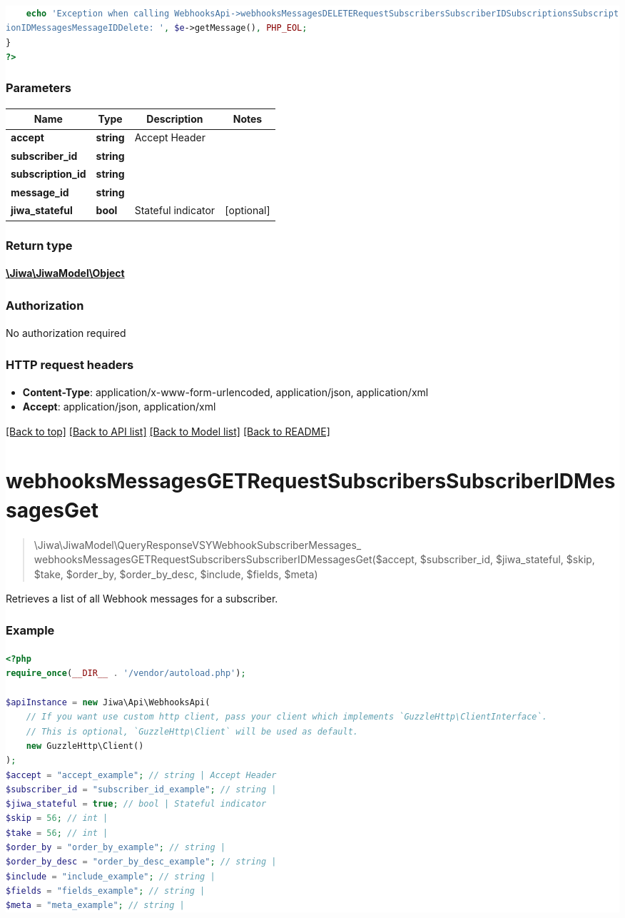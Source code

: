 ```php
    echo 'Exception when calling WebhooksApi->webhooksMessagesDELETERequestSubscribersSubscriberIDSubscriptionsSubscriptionIDMessagesMessageIDDelete: ', $e->getMessage(), PHP_EOL;
}
?>
```

### Parameters

Name | Type | Description  | Notes
------------- | ------------- | ------------- | -------------
 **accept** | **string**| Accept Header |
 **subscriber_id** | **string**|  |
 **subscription_id** | **string**|  |
 **message_id** | **string**|  |
 **jiwa_stateful** | **bool**| Stateful indicator | [optional]

### Return type

[**\Jiwa\JiwaModel\Object**](../Model/Object.md)

### Authorization

No authorization required

### HTTP request headers

 - **Content-Type**: application/x-www-form-urlencoded, application/json, application/xml
 - **Accept**: application/json, application/xml

[[Back to top]](#) [[Back to API list]](../../README.md#documentation-for-api-endpoints) [[Back to Model list]](../../README.md#documentation-for-models) [[Back to README]](../../README.md)

# **webhooksMessagesGETRequestSubscribersSubscriberIDMessagesGet**
> \Jiwa\JiwaModel\QueryResponseVSYWebhookSubscriberMessages_ webhooksMessagesGETRequestSubscribersSubscriberIDMessagesGet($accept, $subscriber_id, $jiwa_stateful, $skip, $take, $order_by, $order_by_desc, $include, $fields, $meta)

Retrieves a list of all Webhook messages for a subscriber.



### Example
```php
<?php
require_once(__DIR__ . '/vendor/autoload.php');

$apiInstance = new Jiwa\Api\WebhooksApi(
    // If you want use custom http client, pass your client which implements `GuzzleHttp\ClientInterface`.
    // This is optional, `GuzzleHttp\Client` will be used as default.
    new GuzzleHttp\Client()
);
$accept = "accept_example"; // string | Accept Header
$subscriber_id = "subscriber_id_example"; // string | 
$jiwa_stateful = true; // bool | Stateful indicator
$skip = 56; // int | 
$take = 56; // int | 
$order_by = "order_by_example"; // string | 
$order_by_desc = "order_by_desc_example"; // string | 
$include = "include_example"; // string | 
$fields = "fields_example"; // string | 
$meta = "meta_example"; // string | 

```